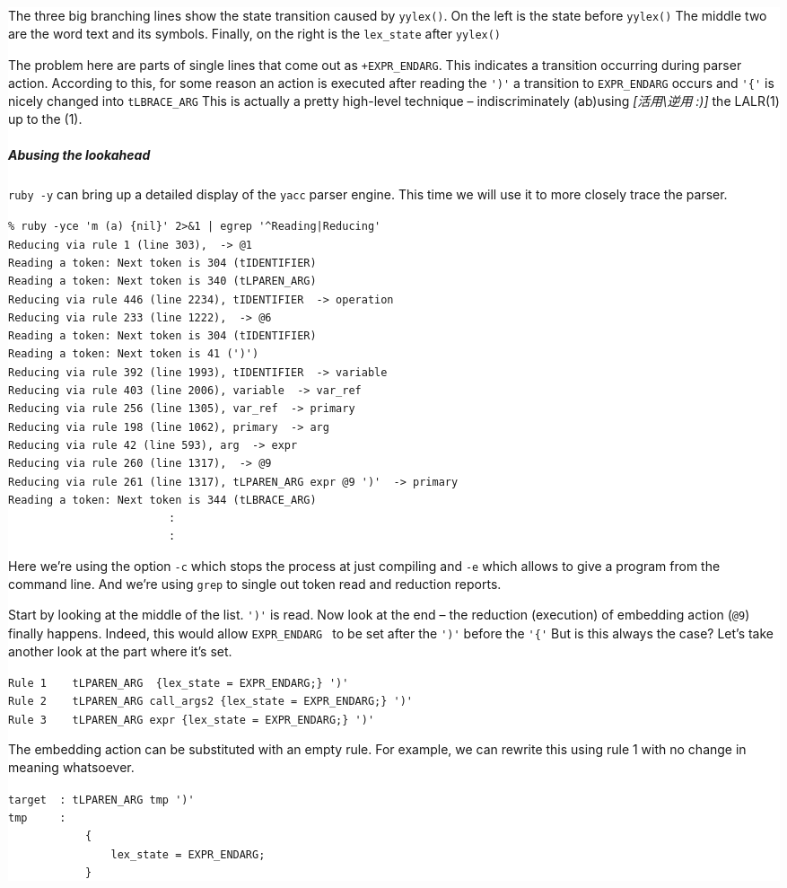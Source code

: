 The three big branching lines show the state transition caused by `yylex()`. On the left is the state before `yylex()` The middle two are the word text and its symbols. Finally, on the right is the `lex_state` after `yylex()`

The problem here are parts of single lines that come out as `+EXPR_ENDARG`. This indicates a transition occurring during parser action. According to this, for some reason an action is executed after reading the `')'` a transition to `EXPR_ENDARG` occurs and `'{'` is nicely changed into `tLBRACE_ARG` This is actually a pretty high-level technique – indiscriminately (ab)using _[活用\逆用 :)]_ the LALR(1) up to the (1).

##### Abusing the lookahead

`ruby -y` can bring up a detailed display of the `yacc` parser engine. This time we will use it to more closely trace the parser.

``` text
% ruby -yce 'm (a) {nil}' 2>&1 | egrep '^Reading|Reducing'
Reducing via rule 1 (line 303),  -> @1
Reading a token: Next token is 304 (tIDENTIFIER)
Reading a token: Next token is 340 (tLPAREN_ARG)
Reducing via rule 446 (line 2234), tIDENTIFIER  -> operation
Reducing via rule 233 (line 1222),  -> @6
Reading a token: Next token is 304 (tIDENTIFIER)
Reading a token: Next token is 41 (')')
Reducing via rule 392 (line 1993), tIDENTIFIER  -> variable
Reducing via rule 403 (line 2006), variable  -> var_ref
Reducing via rule 256 (line 1305), var_ref  -> primary
Reducing via rule 198 (line 1062), primary  -> arg
Reducing via rule 42 (line 593), arg  -> expr
Reducing via rule 260 (line 1317),  -> @9
Reducing via rule 261 (line 1317), tLPAREN_ARG expr @9 ')'  -> primary
Reading a token: Next token is 344 (tLBRACE_ARG)
                         :
                         :
```

Here we’re using the option `-c` which stops the process at just compiling and `-e` which allows to give a program from the command line. And we’re using `grep` to single out token read and reduction reports.

Start by looking at the middle of the list. `')'` is read. Now look at the end – the reduction (execution) of embedding action (`@9`) finally happens. Indeed, this would allow `EXPR_ENDARG ` to be set after the `')'` before the `'{'` But is this always the case? Let’s take another look at the part where it’s set.

``` text
Rule 1    tLPAREN_ARG  {lex_state = EXPR_ENDARG;} ')'
Rule 2    tLPAREN_ARG call_args2 {lex_state = EXPR_ENDARG;} ')'
Rule 3    tLPAREN_ARG expr {lex_state = EXPR_ENDARG;} ')'
```

The embedding action can be substituted with an empty rule. For example, we can rewrite this using rule 1 with no change in meaning whatsoever.

``` text
target  : tLPAREN_ARG tmp ')'
tmp     :
            {
                lex_state = EXPR_ENDARG;
            }
```
